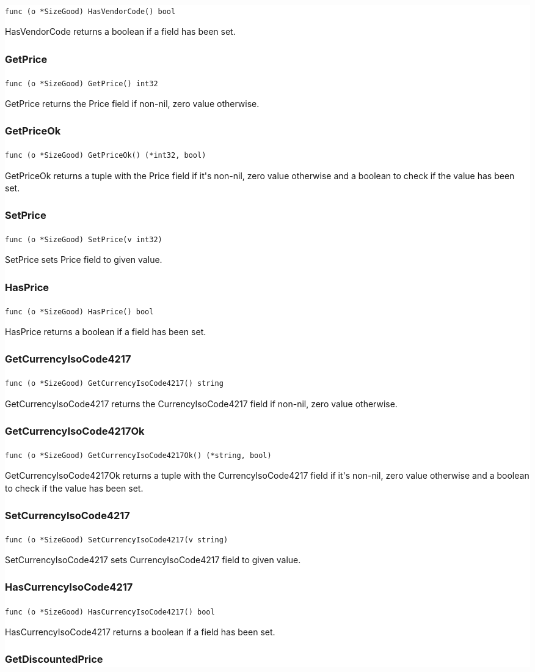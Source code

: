 `func (o *SizeGood) HasVendorCode() bool`

HasVendorCode returns a boolean if a field has been set.

### GetPrice

`func (o *SizeGood) GetPrice() int32`

GetPrice returns the Price field if non-nil, zero value otherwise.

### GetPriceOk

`func (o *SizeGood) GetPriceOk() (*int32, bool)`

GetPriceOk returns a tuple with the Price field if it's non-nil, zero value otherwise
and a boolean to check if the value has been set.

### SetPrice

`func (o *SizeGood) SetPrice(v int32)`

SetPrice sets Price field to given value.

### HasPrice

`func (o *SizeGood) HasPrice() bool`

HasPrice returns a boolean if a field has been set.

### GetCurrencyIsoCode4217

`func (o *SizeGood) GetCurrencyIsoCode4217() string`

GetCurrencyIsoCode4217 returns the CurrencyIsoCode4217 field if non-nil, zero value otherwise.

### GetCurrencyIsoCode4217Ok

`func (o *SizeGood) GetCurrencyIsoCode4217Ok() (*string, bool)`

GetCurrencyIsoCode4217Ok returns a tuple with the CurrencyIsoCode4217 field if it's non-nil, zero value otherwise
and a boolean to check if the value has been set.

### SetCurrencyIsoCode4217

`func (o *SizeGood) SetCurrencyIsoCode4217(v string)`

SetCurrencyIsoCode4217 sets CurrencyIsoCode4217 field to given value.

### HasCurrencyIsoCode4217

`func (o *SizeGood) HasCurrencyIsoCode4217() bool`

HasCurrencyIsoCode4217 returns a boolean if a field has been set.

### GetDiscountedPrice
